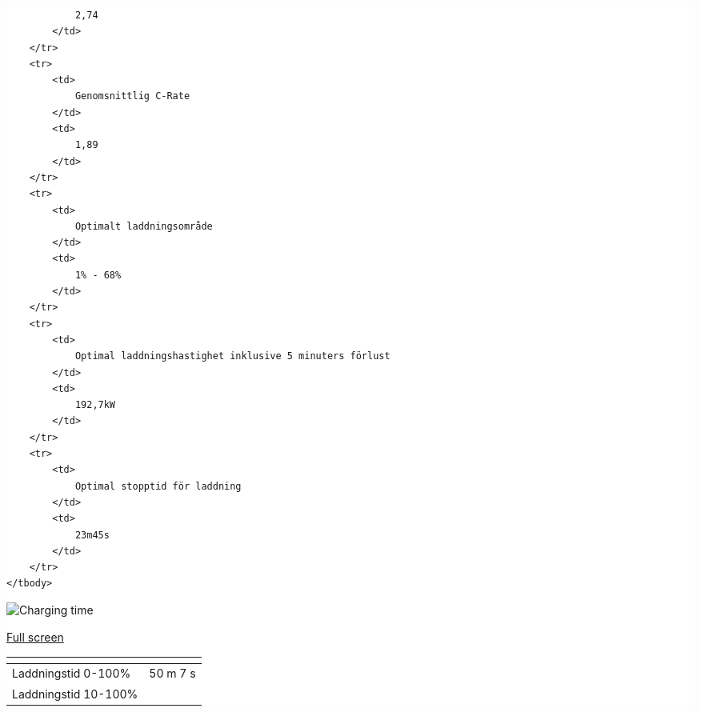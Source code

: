 				2,74
			</td>
		</tr>
		<tr>
			<td>
				Genomsnittlig C-Rate
			</td>
			<td>
				1,89
			</td>
		</tr>
		<tr>
			<td>
				Optimalt laddningsområde
			</td>
			<td>
				1% - 68%
			</td>
		</tr>
		<tr>
			<td>
				Optimal laddningshastighet inklusive 5 minuters förlust
			</td>
			<td>
				192,7kW
			</td>
		</tr>
		<tr>
			<td>
				Optimal stopptid för laddning
			</td>
			<td>
				23m45s
			</td>
		</tr>
	</tbody>
</table>
</div>
<img src="/images/models/lotus/eletre/eletre/chargingtime.svg" alt="Charging time" class="img-fluid">

[Full screen](/images/models/lotus/eletre/eletre/chargingtime.svg)
<div class="table-responsive">
<table class="table table-striped border">
	<thead>
		<tr>
			<th>
			</th>
			<th>
			</th>
		</tr>
	</thead>
	<tbody>
		<tr>
			<td>
				Laddningstid 0-100%
			</td>
			<td>
				 50 m 7 s
			</td>
		</tr>
		<tr>
			<td>
				Laddningstid 10-100%